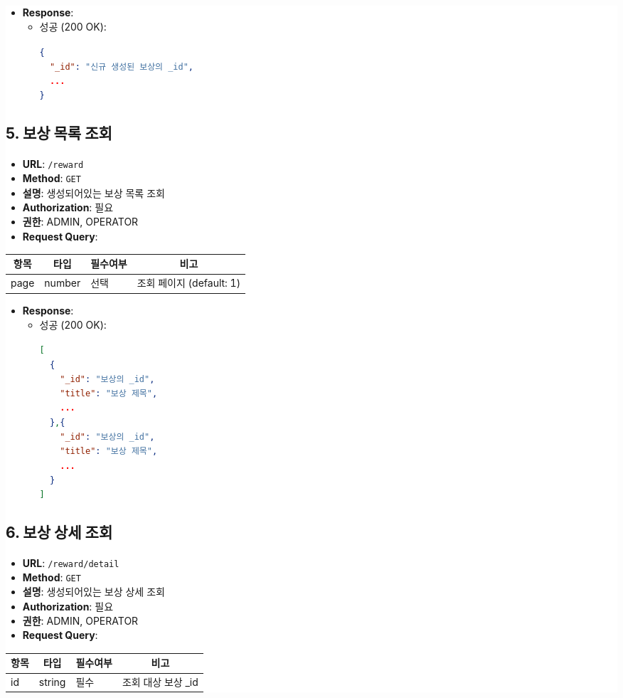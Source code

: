 - **Response**:
    - 성공 (200 OK):
      ```json
      {
        "_id": "신규 생성된 보상의 _id",
        ...
      }
      ```

## 5. 보상 목록 조회

- **URL**: `/reward`
- **Method**: `GET`
- **설명**: 생성되어있는 보상 목록 조회
- **Authorization**: 필요
- **권한**: ADMIN, OPERATOR
- **Request Query**:

| 항목   | 타입     | 필수여부 | 비고                  |
|------|--------|------|---------------------|
| page | number | 선택   | 조회 페이지 (default: 1) |

- **Response**:
    - 성공 (200 OK):
      ```json
      [
        {
          "_id": "보상의 _id",
          "title": "보상 제목",
          ...
        },{
          "_id": "보상의 _id",
          "title": "보상 제목",
          ...
        }
      ]
      ```

## 6. 보상 상세 조회

- **URL**: `/reward/detail`
- **Method**: `GET`
- **설명**: 생성되어있는 보상 상세 조회
- **Authorization**: 필요
- **권한**: ADMIN, OPERATOR
- **Request Query**:

| 항목 | 타입     | 필수여부 | 비고           |
|----|--------|------|--------------|
| id | string | 필수   | 조회 대상 보상 _id |
